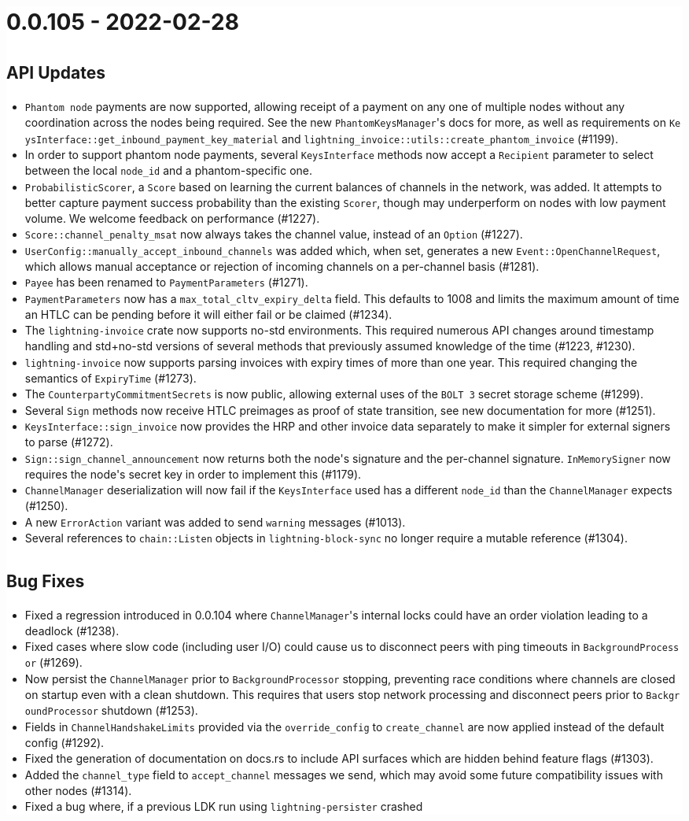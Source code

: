 
# 0.0.105 - 2022-02-28

## API Updates
 * `Phantom node` payments are now supported, allowing receipt of a payment on
   any one of multiple nodes without any coordination across the nodes being
   required. See the new `PhantomKeysManager`'s docs for more, as well as
   requirements on `KeysInterface::get_inbound_payment_key_material` and
   `lightning_invoice::utils::create_phantom_invoice` (#1199).
 * In order to support phantom node payments, several `KeysInterface` methods
   now accept a `Recipient` parameter to select between the local `node_id` and
   a phantom-specific one.
 * `ProbabilisticScorer`, a `Score` based on learning the current balances of
   channels in the network, was added. It attempts to better capture payment
   success probability than the existing `Scorer`, though may underperform on
   nodes with low payment volume. We welcome feedback on performance (#1227).
 * `Score::channel_penalty_msat` now always takes the channel value, instead of
   an `Option` (#1227).
 * `UserConfig::manually_accept_inbound_channels` was added which, when set,
   generates a new `Event::OpenChannelRequest`, which allows manual acceptance
   or rejection of incoming channels on a per-channel basis (#1281).
 * `Payee` has been renamed to `PaymentParameters` (#1271).
 * `PaymentParameters` now has a `max_total_cltv_expiry_delta` field. This
   defaults to 1008 and limits the maximum amount of time an HTLC can be pending
   before it will either fail or be claimed (#1234).
 * The `lightning-invoice` crate now supports no-std environments. This required
   numerous API changes around timestamp handling and std+no-std versions of
   several methods that previously assumed knowledge of the time (#1223, #1230).
 * `lightning-invoice` now supports parsing invoices with expiry times of more
   than one year. This required changing the semantics of `ExpiryTime` (#1273).
 * The `CounterpartyCommitmentSecrets` is now public, allowing external uses of
   the `BOLT 3` secret storage scheme (#1299).
 * Several `Sign` methods now receive HTLC preimages as proof of state
   transition, see new documentation for more (#1251).
 * `KeysInterface::sign_invoice` now provides the HRP and other invoice data
   separately to make it simpler for external signers to parse (#1272).
 * `Sign::sign_channel_announcement` now returns both the node's signature and
   the per-channel signature. `InMemorySigner` now requires the node's secret
   key in order to implement this (#1179).
 * `ChannelManager` deserialization will now fail if the `KeysInterface` used
   has a different `node_id` than the `ChannelManager` expects (#1250).
 * A new `ErrorAction` variant was added to send `warning` messages (#1013).
 * Several references to `chain::Listen` objects in `lightning-block-sync` no
   longer require a mutable reference (#1304).

## Bug Fixes
 * Fixed a regression introduced in 0.0.104 where `ChannelManager`'s internal
   locks could have an order violation leading to a deadlock (#1238).
 * Fixed cases where slow code (including user I/O) could cause us to
   disconnect peers with ping timeouts in `BackgroundProcessor` (#1269).
 * Now persist the `ChannelManager` prior to `BackgroundProcessor` stopping,
   preventing race conditions where channels are closed on startup even with a
   clean shutdown. This requires that users stop network processing and
   disconnect peers prior to `BackgroundProcessor` shutdown (#1253).
 * Fields in `ChannelHandshakeLimits` provided via the `override_config` to
   `create_channel` are now applied instead of the default config (#1292).
 * Fixed the generation of documentation on docs.rs to include API surfaces
   which are hidden behind feature flags (#1303).
 * Added the `channel_type` field to `accept_channel` messages we send, which
   may avoid some future compatibility issues with other nodes (#1314).
 * Fixed a bug where, if a previous LDK run using `lightning-persister` crashed